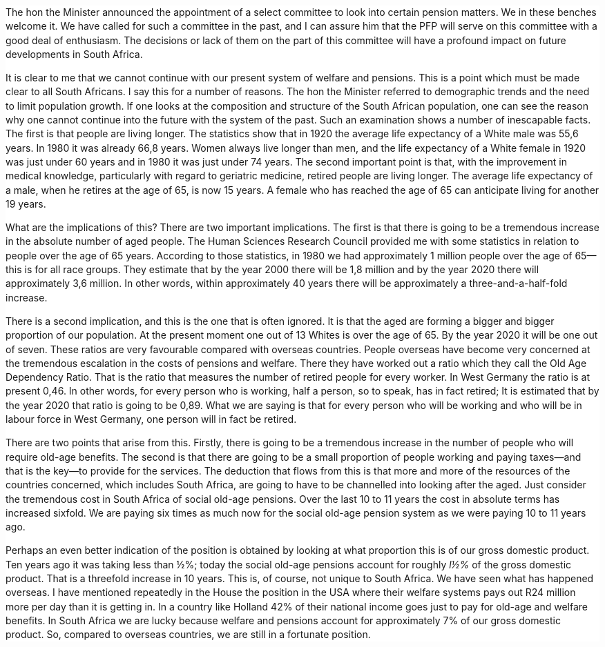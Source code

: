 <p>The hon the Minister announced the appointment of a select committee to look into certain pension matters. We in these benches welcome it. We have called for such a committee in the past, and I can assure him that the PFP will serve on this committee with a good deal of enthusiasm. The decisions or lack of them on the part of this committee will have a profound impact on future developments in South Africa.</p>

<p>It is clear to me that we cannot continue with our present system of welfare and pensions. This is a point which must be made clear to all South Africans. I say this for a number of reasons. The hon the Minister referred to demographic trends and the need to limit population growth. If one looks at the composition and structure of the South African population, one can see the reason why one cannot continue into the future with the system of the past. Such an examination shows a number of inescapable facts. The first is that people are living longer. The statistics show that in 1920 the average life expectancy of a White male was 55,6 years. In 1980 it was already 66,8 years. Women always live longer than men, and the life expectancy of a White female in 1920 was just under 60 years and in 1980 it was just under 74 years. The second important point is that, with the improvement in medical knowledge, particularly with regard to geriatric medicine, retired people are living longer. The average life expectancy of a male, when he retires at the age of 65, is now 15 years. A female who has reached the age of 65 can anticipate living for another 19 years.</p>

<p>What are the implications of this? There are two important implications. The first is that there is going to be a tremendous increase in the absolute number of aged people. The Human Sciences Research Council provided me with some statistics in relation to people over the age of 65 years. According to those statistics, in 1980 we had approximately 1 million people over the age of 65&#x2014;this is for all race groups. They estimate that by the year 2000 there will be 1,8 million and by the year 2020 there will approximately 3,6 million. In other words, within approximately 40 years there will be approximately a three-and-a-half-fold increase.</p>

<p>There is a second implication, and this is the one that is often ignored. It is that the aged are forming a bigger and bigger proportion of our population. At the present moment one out of 13 Whites is over the age of 65. By the year 2020 it will be one out of seven. These ratios are very favourable compared with overseas countries. People overseas have become very concerned at the tremendous escalation in the costs of pensions and welfare. There they have worked out a ratio which they call the Old Age Dependency Ratio. That is the ratio that measures <span class="col_6533-6534" refersTo="page_0599"/>the number of retired people for every worker. In West Germany the ratio is at present 0,46. In other words, for every person who is working, half a person, so to speak, has in fact retired; It is estimated that by the year 2020 that ratio is going to be 0,89. What we are saying is that for every person who will be working and who will be in labour force in West Germany, one person will in fact be retired.</p>

<p>There are two points that arise from this. Firstly, there is going to be a tremendous increase in the number of people who will require old-age benefits. The second is that there are going to be a small proportion of people working and paying taxes&#x2014;and that is the key&#x2014;to provide for the services. The deduction that flows from this is that more and more of the resources of the countries concerned, which includes South Africa, are going to have to be channelled into looking after the aged. Just consider the tremendous cost in South Africa of social old-age pensions. Over the last 10 to 11 years the cost in absolute terms has increased sixfold. We are paying six times as much now for the social old-age pension system as we were paying 10 to 11 years ago.</p>

<p>Perhaps an even better indication of the position is obtained by looking at what proportion this is of our gross domestic product. Ten years ago it was taking less than &#x00BD;%; today the social old-age pensions account for roughly <i>l&#x00BD;%</i> of the gross domestic product. That is a threefold increase in 10 years. This is, of course, not unique to South Africa. We have seen what has happened overseas. I have mentioned repeatedly in the House the position in the USA where their welfare systems pays out R24 million more per day than it is getting in. In a country like Holland 42% of their national income goes just to pay for old-age and welfare benefits. In South Africa we are lucky because welfare and pensions account for approximately 7% of our gross domestic product. So, compared to overseas countries, we are still in a fortunate position.</p>
